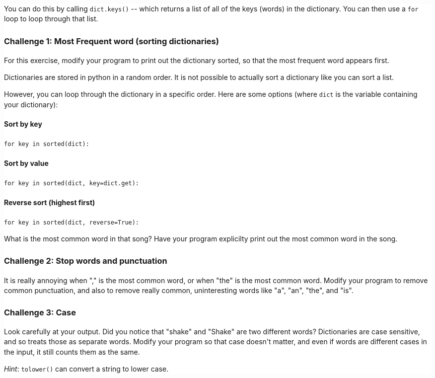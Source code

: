 You can do this by calling `dict.keys()` -- which returns a list of all of the keys (words) in the dictionary.  You can
then use a `for` loop to loop through that list.  


### Challenge 1: Most Frequent word (sorting dictionaries)

For this exercise, modify your program to print out the dictionary sorted, so that the most frequent word appears first.

Dictionaries are stored in python in a random order. It is not possible to actually sort a dictionary like you can sort
a list.

However, you can loop through the dictionary in a specific order.  Here are some options (where `dict` is the variable
containing your dictionary):

#### Sort by key

```
for key in sorted(dict):
```

#### Sort by value

```
for key in sorted(dict, key=dict.get):
```

#### Reverse sort (highest first)

```
for key in sorted(dict, reverse=True):
```


What is the most common word in that song?   Have your program explicilty print out the most common word in the song.

### Challenge 2: Stop words and punctuation

It is really annoying when "," is the most common word, or when "the" is the
most common word.  Modify your program to remove common punctuation, and also
to remove really common, uninteresting words like "a", "an", "the", and "is".

### Challenge 3: Case

Look carefully at your output. Did you notice that "shake" and "Shake" are two
different words?   Dictionaries are case sensitive, and so treats those as
separate words.  Modify your program so that case doesn't matter, and even if
words are different cases in the input, it still counts them as the same.

*Hint*: `tolower()` can convert a string to lower case.

